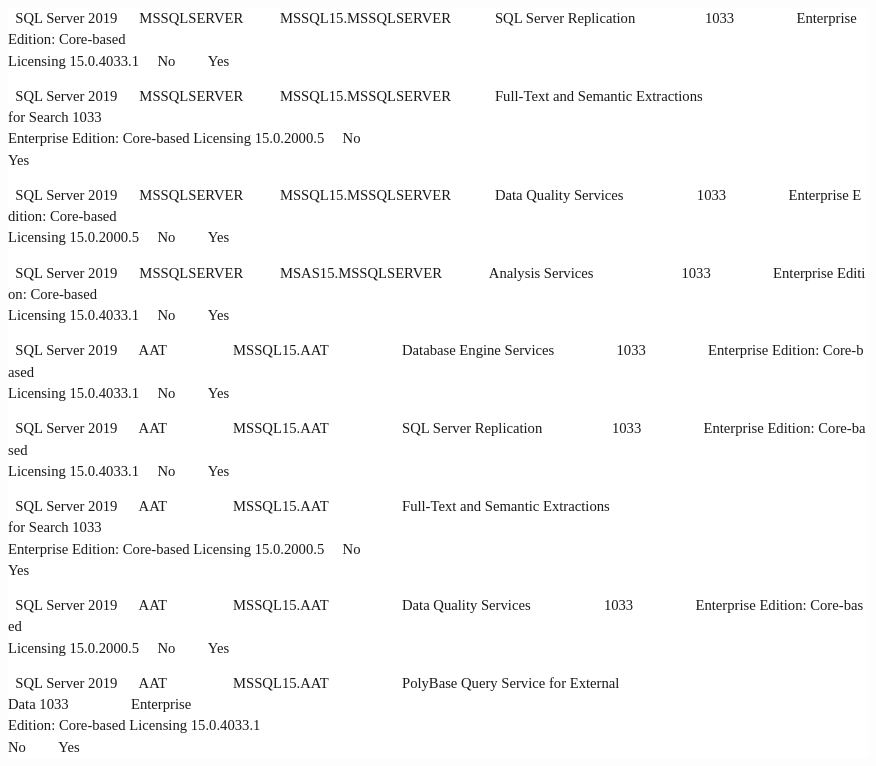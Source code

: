 <P><CODE style="margin:0in;font-family:Consolas;font-size:11.0pt"><SPAN>  </SPAN>SQL Server 2019<SPAN>      </SPAN>MSSQLSERVER<SPAN>          </SPAN>MSSQL15.MSSQLSERVER<SPAN>            </SPAN>SQL Server Replication<SPAN>                   </SPAN>1033<SPAN>                 </SPAN>Enterprise Edition: Core-based
Licensing 15.0.4033.1<SPAN>     </SPAN>No<SPAN>         </SPAN>Yes<SPAN>       </SPAN></CODE></P>

<P><CODE style="margin:0in;font-family:Consolas;font-size:11.0pt"><SPAN>  </SPAN>SQL Server 2019<SPAN>      </SPAN>MSSQLSERVER<SPAN>          </SPAN>MSSQL15.MSSQLSERVER<SPAN>            </SPAN>Full-Text and Semantic Extractions
for Search 1033<SPAN>                
</SPAN>Enterprise Edition: Core-based Licensing 15.0.2000.5<SPAN>     </SPAN>No<SPAN>        
</SPAN>Yes<SPAN>       </SPAN></CODE></P>

<P><CODE style="margin:0in;font-family:Consolas;font-size:11.0pt"><SPAN>  </SPAN>SQL Server 2019<SPAN>      </SPAN>MSSQLSERVER<SPAN>          </SPAN>MSSQL15.MSSQLSERVER<SPAN>            </SPAN>Data Quality Services<SPAN>                    </SPAN>1033<SPAN>                 </SPAN>Enterprise Edition: Core-based
Licensing 15.0.2000.5<SPAN>     </SPAN>No<SPAN>         </SPAN>Yes<SPAN>       </SPAN></CODE></P>

<P><CODE style="margin:0in;font-family:Consolas;font-size:11.0pt"><SPAN>  </SPAN>SQL Server 2019<SPAN>      </SPAN>MSSQLSERVER<SPAN>          </SPAN>MSAS15.MSSQLSERVER<SPAN>             </SPAN>Analysis Services<SPAN>                        </SPAN>1033<SPAN>                 </SPAN>Enterprise Edition: Core-based
Licensing 15.0.4033.1<SPAN>     </SPAN>No<SPAN>         </SPAN>Yes<SPAN>       </SPAN></CODE></P>

<P><CODE style="margin:0in;font-family:Consolas;font-size:11.0pt"><SPAN>  </SPAN>SQL Server 2019<SPAN>      </SPAN>AAT<SPAN>                  </SPAN>MSSQL15.AAT<SPAN>                    </SPAN>Database Engine Services<SPAN>                 </SPAN>1033<SPAN>                 </SPAN>Enterprise Edition: Core-based
Licensing 15.0.4033.1<SPAN>     </SPAN>No<SPAN>         </SPAN>Yes<SPAN>       </SPAN></CODE></P>

<P><CODE style="margin:0in;font-family:Consolas;font-size:11.0pt"><SPAN>  </SPAN>SQL Server 2019<SPAN>      </SPAN>AAT<SPAN>                  </SPAN>MSSQL15.AAT<SPAN>                    </SPAN>SQL Server Replication<SPAN>                   </SPAN>1033<SPAN>                 </SPAN>Enterprise Edition: Core-based
Licensing 15.0.4033.1<SPAN>     </SPAN>No<SPAN>         </SPAN>Yes<SPAN>       </SPAN></CODE></P>

<P><CODE style="margin:0in;font-family:Consolas;font-size:11.0pt"><SPAN>  </SPAN>SQL Server 2019<SPAN>      </SPAN>AAT<SPAN>                  </SPAN>MSSQL15.AAT<SPAN>                    </SPAN>Full-Text and Semantic Extractions
for Search 1033<SPAN>                
</SPAN>Enterprise Edition: Core-based Licensing 15.0.2000.5<SPAN>     </SPAN>No<SPAN>        
</SPAN>Yes<SPAN>       </SPAN></CODE></P>

<P><CODE style="margin:0in;font-family:Consolas;font-size:11.0pt"><SPAN>  </SPAN>SQL Server 2019<SPAN>      </SPAN>AAT<SPAN>                  </SPAN>MSSQL15.AAT<SPAN>                    </SPAN>Data Quality Services<SPAN>                    </SPAN>1033<SPAN>                 </SPAN>Enterprise Edition: Core-based
Licensing 15.0.2000.5<SPAN>     </SPAN>No<SPAN>         </SPAN>Yes<SPAN>       </SPAN></CODE></P>

<P><CODE style="margin:0in;font-family:Consolas;font-size:11.0pt"><SPAN>  </SPAN>SQL Server 2019<SPAN>      </SPAN>AAT<SPAN>                  </SPAN>MSSQL15.AAT<SPAN>                    </SPAN>PolyBase Query Service for External
Data 1033<SPAN>                 </SPAN>Enterprise
Edition: Core-based Licensing 15.0.4033.1<SPAN>    
</SPAN>No<SPAN>         </SPAN>Yes<SPAN>       </SPAN></CODE></P>
